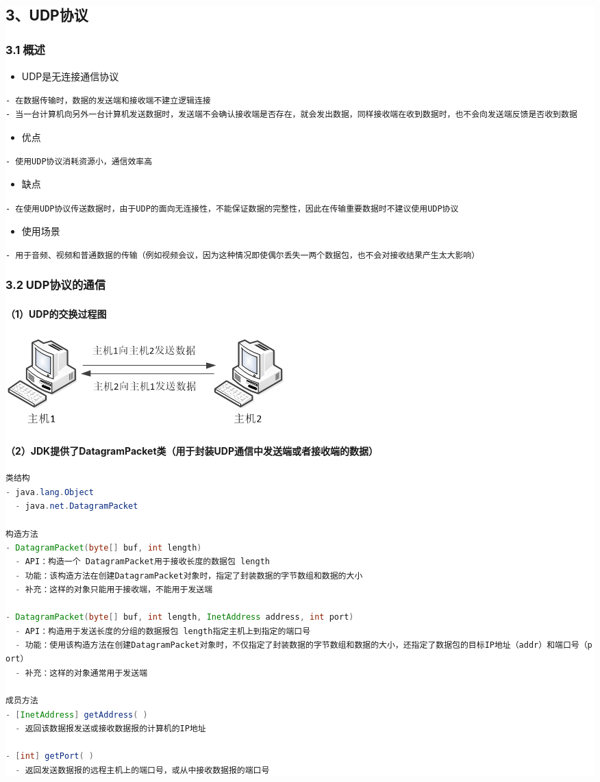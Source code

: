 

## 3、UDP协议

### 3.1 概述

- UDP是无连接通信协议

```
- 在数据传输时，数据的发送端和接收端不建立逻辑连接
- 当一台计算机向另外一台计算机发送数据时，发送端不会确认接收端是否存在，就会发出数据，同样接收端在收到数据时，也不会向发送端反馈是否收到数据
```

- 优点

```
- 使用UDP协议消耗资源小，通信效率高
```

- 缺点

```
- 在使用UDP协议传送数据时，由于UDP的面向无连接性，不能保证数据的完整性，因此在传输重要数据时不建议使用UDP协议
```

- 使用场景

```
- 用于音频、视频和普通数据的传输（例如视频会议，因为这种情况即使偶尔丢失一两个数据包，也不会对接收结果产生太大影响）
```



### 3.2 UDP协议的通信

#### （1）UDP的交换过程图

![image-20210517145106489](image/image-20210517145106489.png)

#### （2）JDK提供了DatagramPacket类（用于封装UDP通信中发送端或者接收端的数据）

```java
类结构
- java.lang.Object
  - java.net.DatagramPacket

构造方法
- DatagramPacket(byte[] buf, int length)
  - API：构造一个 DatagramPacket用于接收长度的数据包 length
  - 功能：该构造方法在创建DatagramPacket对象时，指定了封装数据的字节数组和数据的大小
  - 补充：这样的对象只能用于接收端，不能用于发送端

- DatagramPacket(byte[] buf, int length, InetAddress address, int port)
  - API：构造用于发送长度的分组的数据报包 length指定主机上到指定的端口号
  - 功能：使用该构造方法在创建DatagramPacket对象时，不仅指定了封装数据的字节数组和数据的大小，还指定了数据包的目标IP地址（addr）和端口号（port）
  - 补充：这样的对象通常用于发送端
 
成员方法
- [InetAddress] getAddress( )   
  - 返回该数据报发送或接收数据报的计算机的IP地址

- [int] getPort( )  
  - 返回发送数据报的远程主机上的端口号，或从中接收数据报的端口号
```